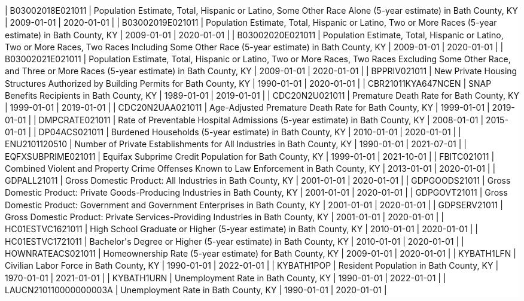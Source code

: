| B03002018E021011          | Population Estimate, Total, Hispanic or Latino, Some Other Race Alone (5-year estimate) in Bath County, KY                                                               | 2009-01-01          | 2020-01-01        |
| B03002019E021011          | Population Estimate, Total, Hispanic or Latino, Two or More Races (5-year estimate) in Bath County, KY                                                                   | 2009-01-01          | 2020-01-01        |
| B03002020E021011          | Population Estimate, Total, Hispanic or Latino, Two or More Races, Two Races Including Some Other Race (5-year estimate) in Bath County, KY                              | 2009-01-01          | 2020-01-01        |
| B03002021E021011          | Population Estimate, Total, Hispanic or Latino, Two or More Races, Two Races Excluding Some Other Race, and Three or More Races (5-year estimate) in Bath County, KY     | 2009-01-01          | 2020-01-01        |
| BPPRIV021011              | New Private Housing Structures Authorized by Building Permits for Bath County, KY                                                                                        | 1990-01-01          | 2020-01-01        |
| CBR21011KYA647NCEN        | SNAP Benefits Recipients in Bath County, KY                                                                                                                              | 1989-01-01          | 2019-01-01        |
| CDC20N2U021011            | Premature Death Rate for Bath County, KY                                                                                                                                 | 1999-01-01          | 2019-01-01        |
| CDC20N2UAA021011          | Age-Adjusted Premature Death Rate for Bath County, KY                                                                                                                    | 1999-01-01          | 2019-01-01        |
| DMPCRATE021011            | Rate of Preventable Hospital Admissions (5-year estimate) in Bath County, KY                                                                                             | 2008-01-01          | 2015-01-01        |
| DP04ACS021011             | Burdened Households (5-year estimate) in Bath County, KY                                                                                                                 | 2010-01-01          | 2020-01-01        |
| ENU2101120510             | Number of Private Establishments for All Industries in Bath County, KY                                                                                                   | 1990-01-01          | 2021-07-01        |
| EQFXSUBPRIME021011        | Equifax Subprime Credit Population for Bath County, KY                                                                                                                   | 1999-01-01          | 2021-10-01        |
| FBITC021011               | Combined Violent and Property Crime Offenses Known to Law Enforcement in Bath County, KY                                                                                 | 2013-01-01          | 2020-01-01        |
| GDPALL21011               | Gross Domestic Product: All Industries in Bath County, KY                                                                                                                | 2001-01-01          | 2020-01-01        |
| GDPGOODS21011             | Gross Domestic Product: Private Goods-Producing Industries in Bath County, KY                                                                                            | 2001-01-01          | 2020-01-01        |
| GDPGOVT21011              | Gross Domestic Product: Government and Government Enterprises in Bath County, KY                                                                                         | 2001-01-01          | 2020-01-01        |
| GDPSERV21011              | Gross Domestic Product: Private Services-Providing Industries in Bath County, KY                                                                                         | 2001-01-01          | 2020-01-01        |
| HC01ESTVC1621011          | High School Graduate or Higher (5-year estimate) in Bath County, KY                                                                                                      | 2010-01-01          | 2020-01-01        |
| HC01ESTVC1721011          | Bachelor's Degree or Higher (5-year estimate) in Bath County, KY                                                                                                         | 2010-01-01          | 2020-01-01        |
| HOWNRATEACS021011         | Homeownership Rate (5-year estimate) for Bath County, KY                                                                                                                 | 2009-01-01          | 2020-01-01        |
| KYBATH1LFN                | Civilian Labor Force in Bath County, KY                                                                                                                                  | 1990-01-01          | 2022-01-01        |
| KYBATH1POP                | Resident Population in Bath County, KY                                                                                                                                   | 1970-01-01          | 2021-01-01        |
| KYBATH1URN                | Unemployment Rate in Bath County, KY                                                                                                                                     | 1990-01-01          | 2022-01-01        |
| LAUCN210110000000003A     | Unemployment Rate in Bath County, KY                                                                                                                                     | 1990-01-01          | 2020-01-01        |